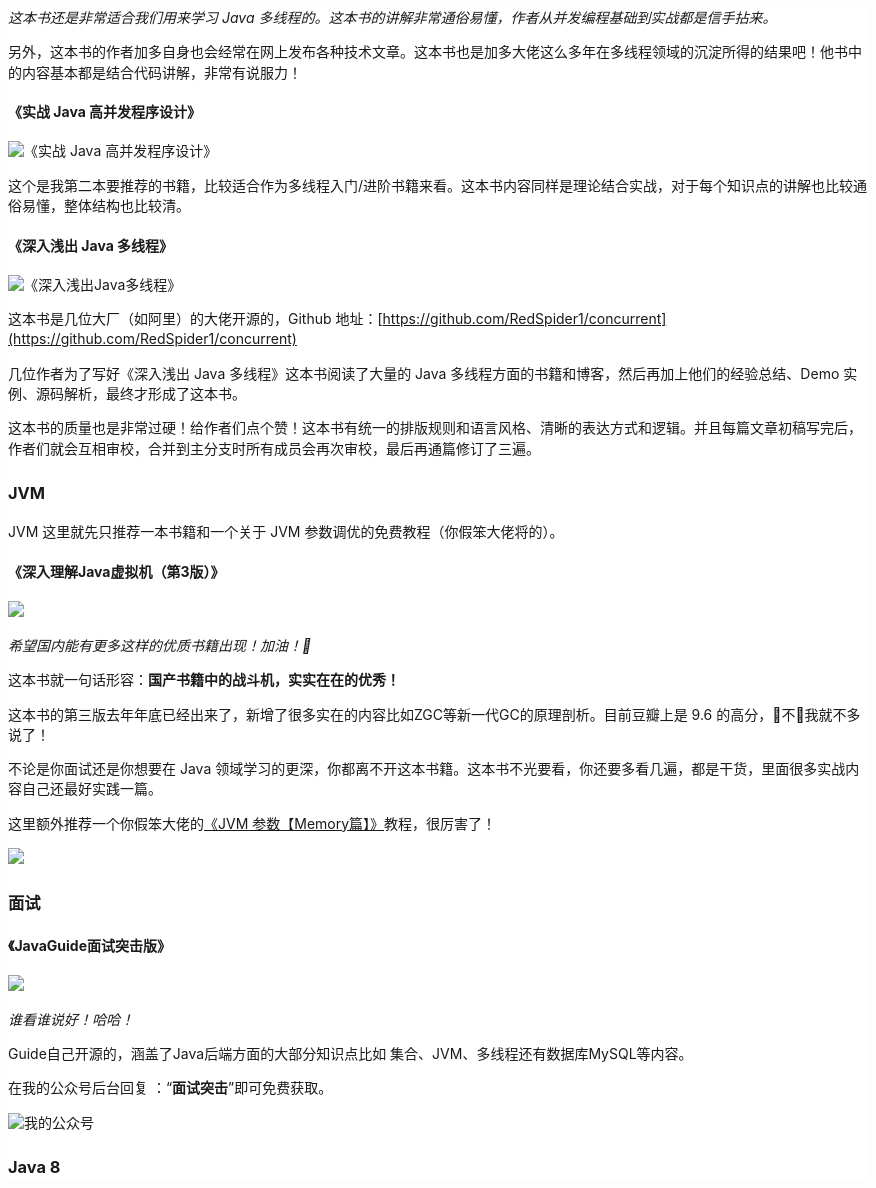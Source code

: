 *这本书还是非常适合我们用来学习 Java 多线程的。这本书的讲解非常通俗易懂，作者从并发编程基础到实战都是信手拈来。*

另外，这本书的作者加多自身也会经常在网上发布各种技术文章。这本书也是加多大佬这么多年在多线程领域的沉淀所得的结果吧！他书中的内容基本都是结合代码讲解，非常有说服力！

#### 《实战 Java 高并发程序设计》

![《实战 Java 高并发程序设计》](https://imgkr.cn-bj.ufileos.com/0d6e5484-aea1-41cc-8417-4694c6028012.png)

这个是我第二本要推荐的书籍，比较适合作为多线程入门/进阶书籍来看。这本书内容同样是理论结合实战，对于每个知识点的讲解也比较通俗易懂，整体结构也比较清。

#### 《深入浅出 Java 多线程》

![《深入浅出Java多线程》](https://imgkr.cn-bj.ufileos.com/7001a206-8ac0-432c-bf62-ca7130487c12.png)

这本书是几位大厂（如阿里）的大佬开源的，Github 地址：[https://github.com/RedSpider1/concurrent](https://github.com/RedSpider1/concurrent)

几位作者为了写好《深入浅出 Java 多线程》这本书阅读了大量的 Java 多线程方面的书籍和博客，然后再加上他们的经验总结、Demo 实例、源码解析，最终才形成了这本书。

这本书的质量也是非常过硬！给作者们点个赞！这本书有统一的排版规则和语言风格、清晰的表达方式和逻辑。并且每篇文章初稿写完后，作者们就会互相审校，合并到主分支时所有成员会再次审校，最后再通篇修订了三遍。

### JVM

JVM 这里就先只推荐一本书籍和一个关于 JVM 参数调优的免费教程（你假笨大佬将的）。

#### 《深入理解Java虚拟机（第3版）》

![](https://imgkr.cn-bj.ufileos.com/20893364-3cc6-4fe5-8cb6-4bed676ce7bd.png)

*希望国内能有更多这样的优质书籍出现！加油！💪*

这本书就一句话形容：**国产书籍中的战斗机，实实在在的优秀！**

这本书的第三版去年年底已经出来了，新增了很多实在的内容比如ZGC等新一代GC的原理剖析。目前豆瓣上是 9.6 的高分，🐂不🐂我就不多说了！

不论是你面试还是你想要在 Java 领域学习的更深，你都离不开这本书籍。这本书不光要看，你还要多看几遍，都是干货，里面很多实战内容自己还最好实践一篇。

这里额外推荐一个你假笨大佬的[《JVM 参数【Memory篇】》](https://club.perfma.com/course/438755/list)教程，很厉害了！

![](https://imgkr.cn-bj.ufileos.com/74a29a45-b770-4fd5-8480-c46bd72464a9.png)

### 面试

#### 《JavaGuide面试突击版》

![](https://imgkr.cn-bj.ufileos.com/c8188444-68ba-4b86-a22e-d3b2bb3565d6.png)

*谁看谁说好！哈哈！*

Guide自己开源的，涵盖了Java后端方面的大部分知识点比如 集合、JVM、多线程还有数据库MySQL等内容。

在我的公众号后台回复 ：“**面试突击**”即可免费获取。

![我的公众号](https://imgconvert.csdnimg.cn/aHR0cHM6Ly9teS1ibG9nLXRvLXVzZS5vc3MtY24tYmVpamluZy5hbGl5dW5jcy5jb20vMjAxOS02LzE2NzU5OGNkMmUxN2I4ZWMucG5n?x-oss-process=image/format,png)

### Java 8
